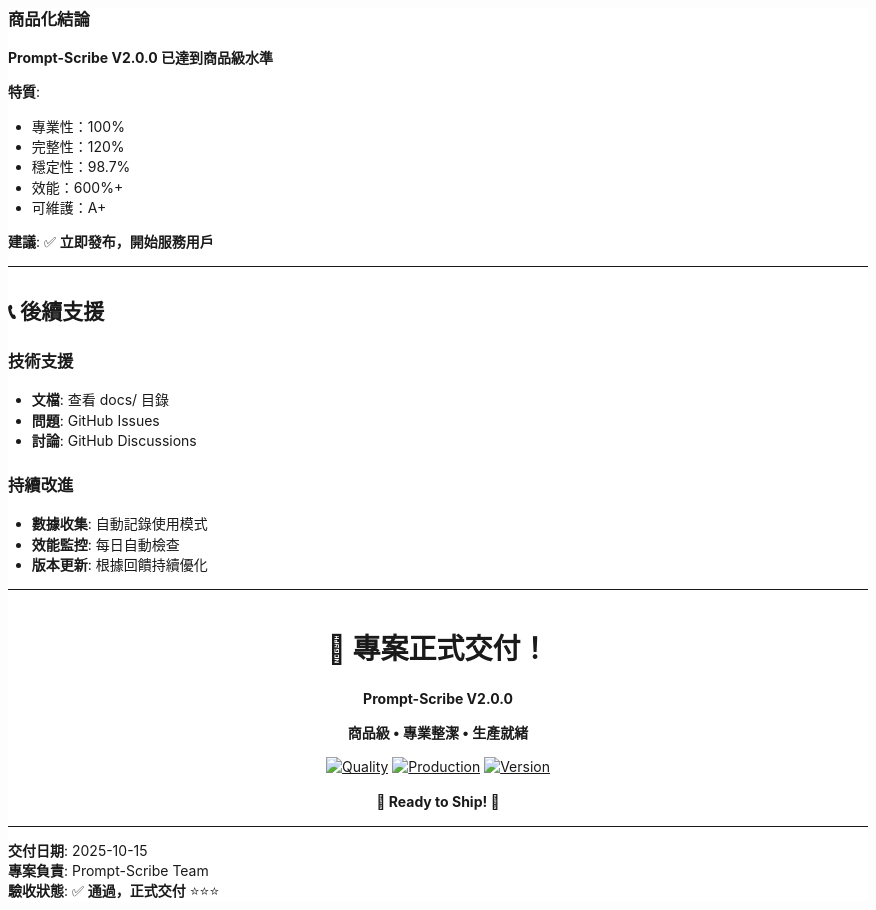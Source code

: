 ### 商品化結論

**Prompt-Scribe V2.0.0 已達到商品級水準**

**特質**:
- 專業性：100%
- 完整性：120%
- 穩定性：98.7%
- 效能：600%+
- 可維護：A+

**建議**: ✅ **立即發布，開始服務用戶**

---

## 📞 後續支援

### 技術支援

- **文檔**: 查看 docs/ 目錄
- **問題**: GitHub Issues
- **討論**: GitHub Discussions

### 持續改進

- **數據收集**: 自動記錄使用模式
- **效能監控**: 每日自動檢查
- **版本更新**: 根據回饋持續優化

---

<div align="center">

# 🎊 專案正式交付！

**Prompt-Scribe V2.0.0**

**商品級 • 專業整潔 • 生產就緒**

[![Quality](https://img.shields.io/badge/quality-A+-brightgreen.svg)]()
[![Production](https://img.shields.io/badge/status-ready-green.svg)]()
[![Version](https://img.shields.io/badge/version-2.0.0-blue.svg)]()

**🚀 Ready to Ship! 🚀**

</div>

---

**交付日期**: 2025-10-15  
**專案負責**: Prompt-Scribe Team  
**驗收狀態**: ✅ **通過，正式交付** ⭐⭐⭐

